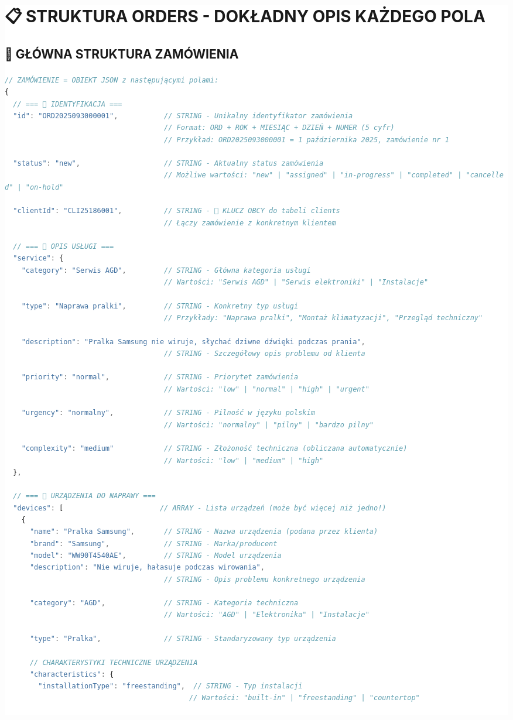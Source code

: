 # 📋 STRUKTURA ORDERS - DOKŁADNY OPIS KAŻDEGO POLA

## 🎯 GŁÓWNA STRUKTURA ZAMÓWIENIA

```javascript
// ZAMÓWIENIE = OBIEKT JSON z następującymi polami:
{
  // === 🔑 IDENTYFIKACJA ===
  "id": "ORD2025093000001",           // STRING - Unikalny identyfikator zamówienia
                                      // Format: ORD + ROK + MIESIĄC + DZIEŃ + NUMER (5 cyfr)
                                      // Przykład: ORD2025093000001 = 1 października 2025, zamówienie nr 1
  
  "status": "new",                    // STRING - Aktualny status zamówienia
                                      // Możliwe wartości: "new" | "assigned" | "in-progress" | "completed" | "cancelled" | "on-hold"
  
  "clientId": "CLI25186001",          // STRING - 🔗 KLUCZ OBCY do tabeli clients
                                      // Łączy zamówienie z konkretnym klientem
  
  // === 📝 OPIS USŁUGI ===
  "service": {
    "category": "Serwis AGD",         // STRING - Główna kategoria usługi
                                      // Wartości: "Serwis AGD" | "Serwis elektroniki" | "Instalacje"
    
    "type": "Naprawa pralki",         // STRING - Konkretny typ usługi
                                      // Przykłady: "Naprawa pralki", "Montaż klimatyzacji", "Przegląd techniczny"
    
    "description": "Pralka Samsung nie wiruje, słychać dziwne dźwięki podczas prania",
                                      // STRING - Szczegółowy opis problemu od klienta
    
    "priority": "normal",             // STRING - Priorytet zamówienia
                                      // Wartości: "low" | "normal" | "high" | "urgent"
    
    "urgency": "normalny",            // STRING - Pilność w języku polskim
                                      // Wartości: "normalny" | "pilny" | "bardzo pilny"
    
    "complexity": "medium"            // STRING - Złożoność techniczna (obliczana automatycznie)
                                      // Wartości: "low" | "medium" | "high"
  },
  
  // === 🔧 URZĄDZENIA DO NAPRAWY ===
  "devices": [                       // ARRAY - Lista urządzeń (może być więcej niż jedno!)
    {
      "name": "Pralka Samsung",       // STRING - Nazwa urządzenia (podana przez klienta)
      "brand": "Samsung",             // STRING - Marka/producent
      "model": "WW90T4540AE",         // STRING - Model urządzenia
      "description": "Nie wiruje, hałasuje podczas wirowania",
                                      // STRING - Opis problemu konkretnego urządzenia
      
      "category": "AGD",              // STRING - Kategoria techniczna
                                      // Wartości: "AGD" | "Elektronika" | "Instalacje"
      
      "type": "Pralka",               // STRING - Standaryzowany typ urządzenia
      
      // CHARAKTERYSTYKI TECHNICZNE URZĄDZENIA
      "characteristics": {
        "installationType": "freestanding",  // STRING - Typ instalacji
                                            // Wartości: "built-in" | "freestanding" | "countertop"
        
```